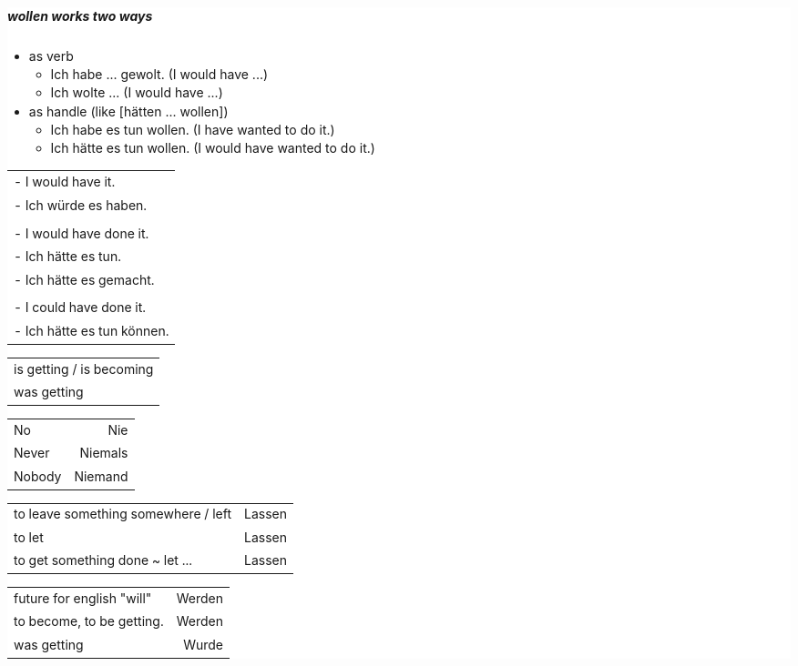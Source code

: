 
##### wollen works two ways
- as verb
    - Ich habe ... gewolt.     (I would have ...)
    - Ich wolte ...            (I would have ...)
- as handle (like [hätten ... wollen])
    - Ich habe es tun wollen.  (I have wanted to do it.)
    - Ich hätte es tun wollen. (I would have wanted to do it.)


|                                   |
| --------------------------------- |
| - I would have it.                |
| - Ich würde es haben.             |
|                                   |
| - I would have done it.           |
| - Ich hätte es tun.               |
| - Ich hätte es gemacht.           |
|                                   |
| - I could have done it.           |
| - Ich hätte es tun können.        |


|                                   |
| --------------------------------- |
| is getting / is becoming  | wird  |
| was getting               | wurde |


|           |           |
| --------- | --------: |
| No        | Nie       |
| Never     | Niemals   |
| Nobody    | Niemand   |


|                                       |           |
| ------------------------------------- | --------: |
| to leave something somewhere / left   | Lassen    |
| to let                                | Lassen    |
| to get something done ~ let ...       | Lassen    |


|                                       |           |
| ------------------------------------- | --------: |
| future for english "will"             | Werden    |
| to become, to be getting.             | Werden    |
| was getting                           | Wurde     |
